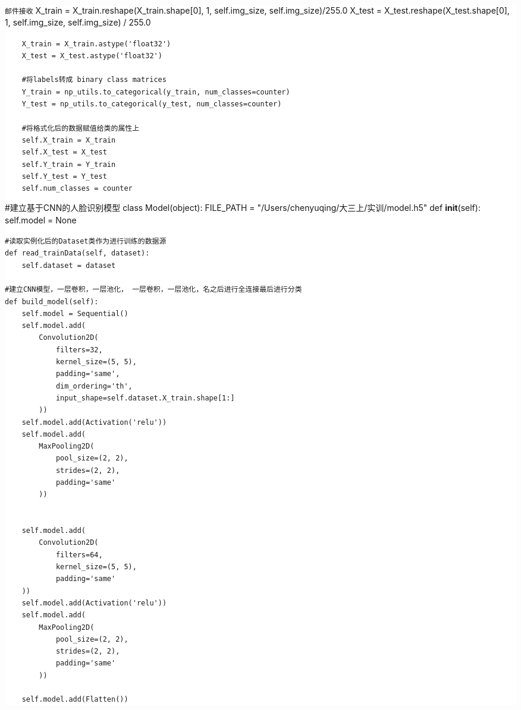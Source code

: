 ```邮件接收```
        X_train = X_train.reshape(X_train.shape[0], 1, self.img_size, self.img_size)/255.0
        X_test = X_test.reshape(X_test.shape[0], 1, self.img_size, self.img_size) / 255.0

        X_train = X_train.astype('float32')
        X_test = X_test.astype('float32')
        
        #将labels转成 binary class matrices
        Y_train = np_utils.to_categorical(y_train, num_classes=counter)
        Y_test = np_utils.to_categorical(y_test, num_classes=counter)
    
        #将格式化后的数据赋值给类的属性上
        self.X_train = X_train
        self.X_test = X_test
        self.Y_train = Y_train
        self.Y_test = Y_test
        self.num_classes = counter


#建立基于CNN的人脸识别模型
class Model(object):
    FILE_PATH = "/Users/chenyuqing/大三上/实训/model.h5" 
    def __init__(self):
        self.model = None
        
    #读取实例化后的Dataset类作为进行训练的数据源
    def read_trainData(self, dataset):
        self.dataset = dataset
        
    #建立CNN模型，一层卷积，一层池化， 一层卷积，一层池化，名之后进行全连接最后进行分类
    def build_model(self):
        self.model = Sequential()
        self.model.add(
            Convolution2D(
                filters=32,
                kernel_size=(5, 5),
                padding='same',
                dim_ordering='th',
                input_shape=self.dataset.X_train.shape[1:]
            ))
        self.model.add(Activation('relu'))
        self.model.add(
            MaxPooling2D(
                pool_size=(2, 2),
                strides=(2, 2),
                padding='same'
            ))
        
        
        self.model.add(
            Convolution2D(
                filters=64, 
                kernel_size=(5, 5),
                padding='same'
        ))
        self.model.add(Activation('relu'))
        self.model.add(
            MaxPooling2D(
                pool_size=(2, 2),
                strides=(2, 2),
                padding='same'
            ))
        
        self.model.add(Flatten())
```